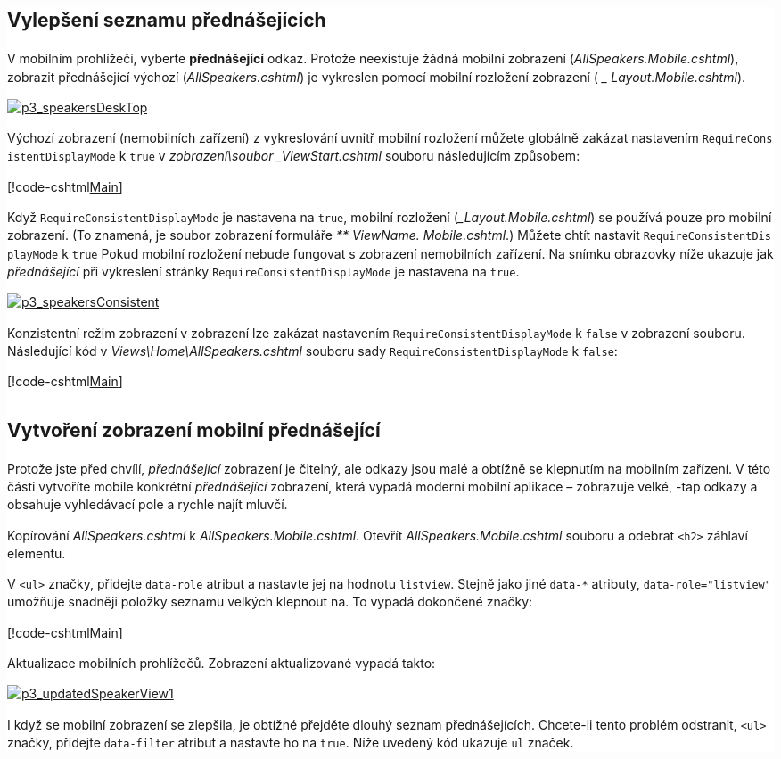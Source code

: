 ## <a name="improving-the-speakers-list"></a>Vylepšení seznamu přednášejících

V mobilním prohlížeči, vyberte **přednášející** odkaz. Protože neexistuje žádná mobilní zobrazení (*AllSpeakers.Mobile.cshtml*), zobrazit přednášející výchozí (*AllSpeakers.cshtml*) je vykreslen pomocí mobilní rozložení zobrazení ( *\_ Layout.Mobile.cshtml*).

[![p3_speakersDeskTop](aspnet-mvc-4-mobile-features/_static/image31.png)](aspnet-mvc-4-mobile-features/_static/image30.png)

Výchozí zobrazení (nemobilních zařízení) z vykreslování uvnitř mobilní rozložení můžete globálně zakázat nastavením `RequireConsistentDisplayMode` k `true` v *zobrazení\\soubor _ViewStart.cshtml* souboru následujícím způsobem:

[!code-cshtml[Main](aspnet-mvc-4-mobile-features/samples/sample17.cshtml)]

Když `RequireConsistentDisplayMode` je nastavena na `true`, mobilní rozložení (<em>\_Layout.Mobile.cshtml</em>) se používá pouze pro mobilní zobrazení. (To znamená, je soubor zobrazení formuláře <em>** ViewName</em><em>. Mobile.cshtml</em>.) Můžete chtít nastavit `RequireConsistentDisplayMode` k `true` Pokud mobilní rozložení nebude fungovat s zobrazení nemobilních zařízení. Na snímku obrazovky níže ukazuje jak <em>přednášející</em> při vykreslení stránky `RequireConsistentDisplayMode` je nastavena na `true`.

[![p3_speakersConsistent](aspnet-mvc-4-mobile-features/_static/image33.png)](aspnet-mvc-4-mobile-features/_static/image32.png)

Konzistentní režim zobrazení v zobrazení lze zakázat nastavením `RequireConsistentDisplayMode` k `false` v zobrazení souboru. Následující kód v *Views\Home\AllSpeakers.cshtml* souboru sady `RequireConsistentDisplayMode` k `false`:

[!code-cshtml[Main](aspnet-mvc-4-mobile-features/samples/sample18.cshtml)]

## <a name="creating-a-mobile-speakers-view"></a>Vytvoření zobrazení mobilní přednášející

Protože jste před chvílí, *přednášející* zobrazení je čitelný, ale odkazy jsou malé a obtížně se klepnutím na mobilním zařízení. V této části vytvoříte mobile konkrétní *přednášející* zobrazení, která vypadá moderní mobilní aplikace – zobrazuje velké, -tap odkazy a obsahuje vyhledávací pole a rychle najít mluvčí.

Kopírování *AllSpeakers.cshtml* k *AllSpeakers.Mobile.cshtml*. Otevřít *AllSpeakers.Mobile.cshtml* souboru a odebrat `<h2>` záhlaví elementu.

V `<ul>` značky, přidejte `data-role` atribut a nastavte jej na hodnotu `listview`. Stejně jako jiné [ `data-*` atributy](http://html5doctor.com/html5-custom-data-attributes/), `data-role="listview"` umožňuje snadněji položky seznamu velkých klepnout na. To vypadá dokončené značky:

[!code-cshtml[Main](aspnet-mvc-4-mobile-features/samples/sample19.cshtml)]

Aktualizace mobilních prohlížečů. Zobrazení aktualizované vypadá takto:

[![p3_updatedSpeakerView1](aspnet-mvc-4-mobile-features/_static/image35.png)](aspnet-mvc-4-mobile-features/_static/image34.png)

I když se mobilní zobrazení se zlepšila, je obtížné přejděte dlouhý seznam přednášejících. Chcete-li tento problém odstranit, `<ul>` značky, přidejte `data-filter` atribut a nastavte ho na `true`. Níže uvedený kód ukazuje `ul` značek.
